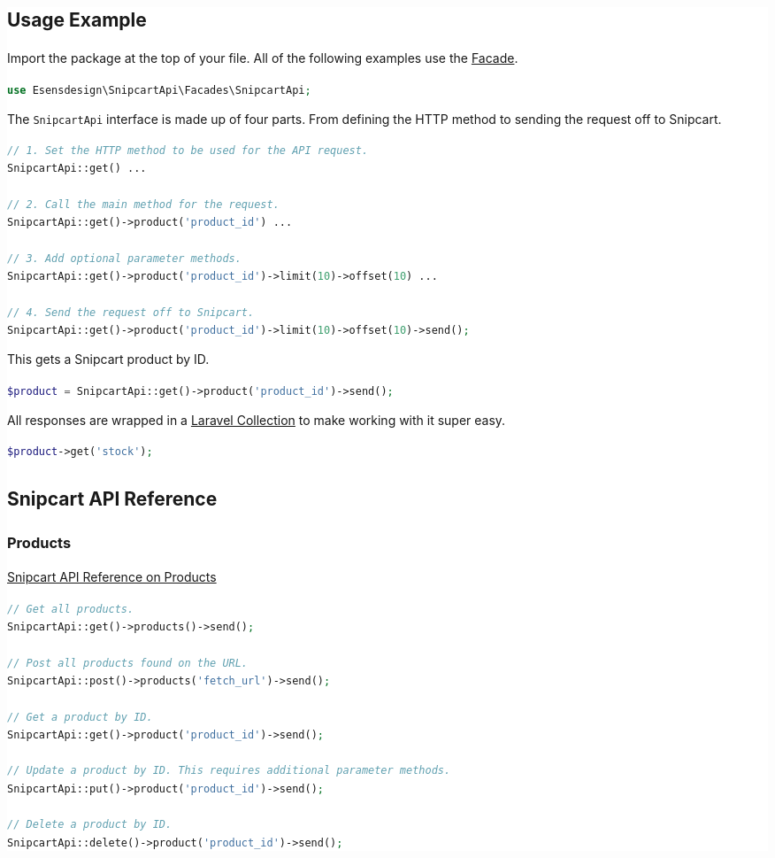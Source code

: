 ## Usage Example
Import the package at the top of your file. All of the following examples use the [Facade](https://laravel.com/docs/master/facades).

```php
use Esensdesign\SnipcartApi\Facades\SnipcartApi;
```

The `SnipcartApi` interface is made up of four parts. From defining the HTTP method to sending the request off to Snipcart.

```php
// 1. Set the HTTP method to be used for the API request.
SnipcartApi::get() ...

// 2. Call the main method for the request.
SnipcartApi::get()->product('product_id') ...

// 3. Add optional parameter methods.
SnipcartApi::get()->product('product_id')->limit(10)->offset(10) ...

// 4. Send the request off to Snipcart.
SnipcartApi::get()->product('product_id')->limit(10)->offset(10)->send();
```

This gets a Snipcart product by ID.

```php
$product = SnipcartApi::get()->product('product_id')->send();
```

All responses are wrapped in a [Laravel Collection](https://laravel.com/docs/master/collections) to make working with it super easy.

```php
$product->get('stock');
```

## Snipcart API Reference

### Products
[Snipcart API Reference on Products](https://docs.snipcart.com/v3/api-reference/products)

```php
// Get all products.
SnipcartApi::get()->products()->send();

// Post all products found on the URL.
SnipcartApi::post()->products('fetch_url')->send();

// Get a product by ID.
SnipcartApi::get()->product('product_id')->send();

// Update a product by ID. This requires additional parameter methods.
SnipcartApi::put()->product('product_id')->send();

// Delete a product by ID.
SnipcartApi::delete()->product('product_id')->send();
```
